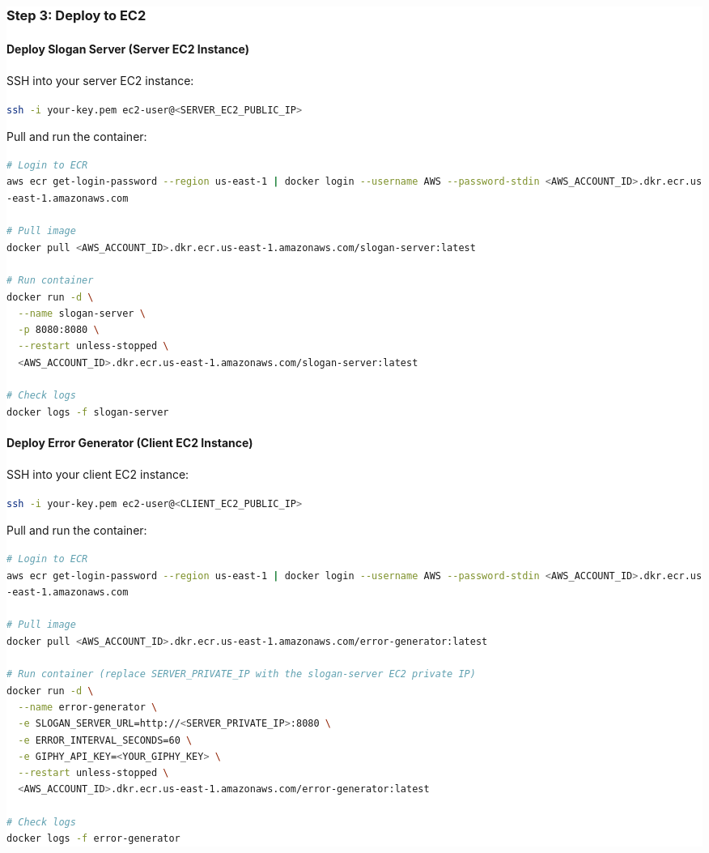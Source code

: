 ### Step 3: Deploy to EC2

#### Deploy Slogan Server (Server EC2 Instance)

SSH into your server EC2 instance:
```bash
ssh -i your-key.pem ec2-user@<SERVER_EC2_PUBLIC_IP>
```

Pull and run the container:
```bash
# Login to ECR
aws ecr get-login-password --region us-east-1 | docker login --username AWS --password-stdin <AWS_ACCOUNT_ID>.dkr.ecr.us-east-1.amazonaws.com

# Pull image
docker pull <AWS_ACCOUNT_ID>.dkr.ecr.us-east-1.amazonaws.com/slogan-server:latest

# Run container
docker run -d \
  --name slogan-server \
  -p 8080:8080 \
  --restart unless-stopped \
  <AWS_ACCOUNT_ID>.dkr.ecr.us-east-1.amazonaws.com/slogan-server:latest

# Check logs
docker logs -f slogan-server
```

#### Deploy Error Generator (Client EC2 Instance)

SSH into your client EC2 instance:
```bash
ssh -i your-key.pem ec2-user@<CLIENT_EC2_PUBLIC_IP>
```

Pull and run the container:
```bash
# Login to ECR
aws ecr get-login-password --region us-east-1 | docker login --username AWS --password-stdin <AWS_ACCOUNT_ID>.dkr.ecr.us-east-1.amazonaws.com

# Pull image
docker pull <AWS_ACCOUNT_ID>.dkr.ecr.us-east-1.amazonaws.com/error-generator:latest

# Run container (replace SERVER_PRIVATE_IP with the slogan-server EC2 private IP)
docker run -d \
  --name error-generator \
  -e SLOGAN_SERVER_URL=http://<SERVER_PRIVATE_IP>:8080 \
  -e ERROR_INTERVAL_SECONDS=60 \
  -e GIPHY_API_KEY=<YOUR_GIPHY_KEY> \
  --restart unless-stopped \
  <AWS_ACCOUNT_ID>.dkr.ecr.us-east-1.amazonaws.com/error-generator:latest

# Check logs
docker logs -f error-generator
```
